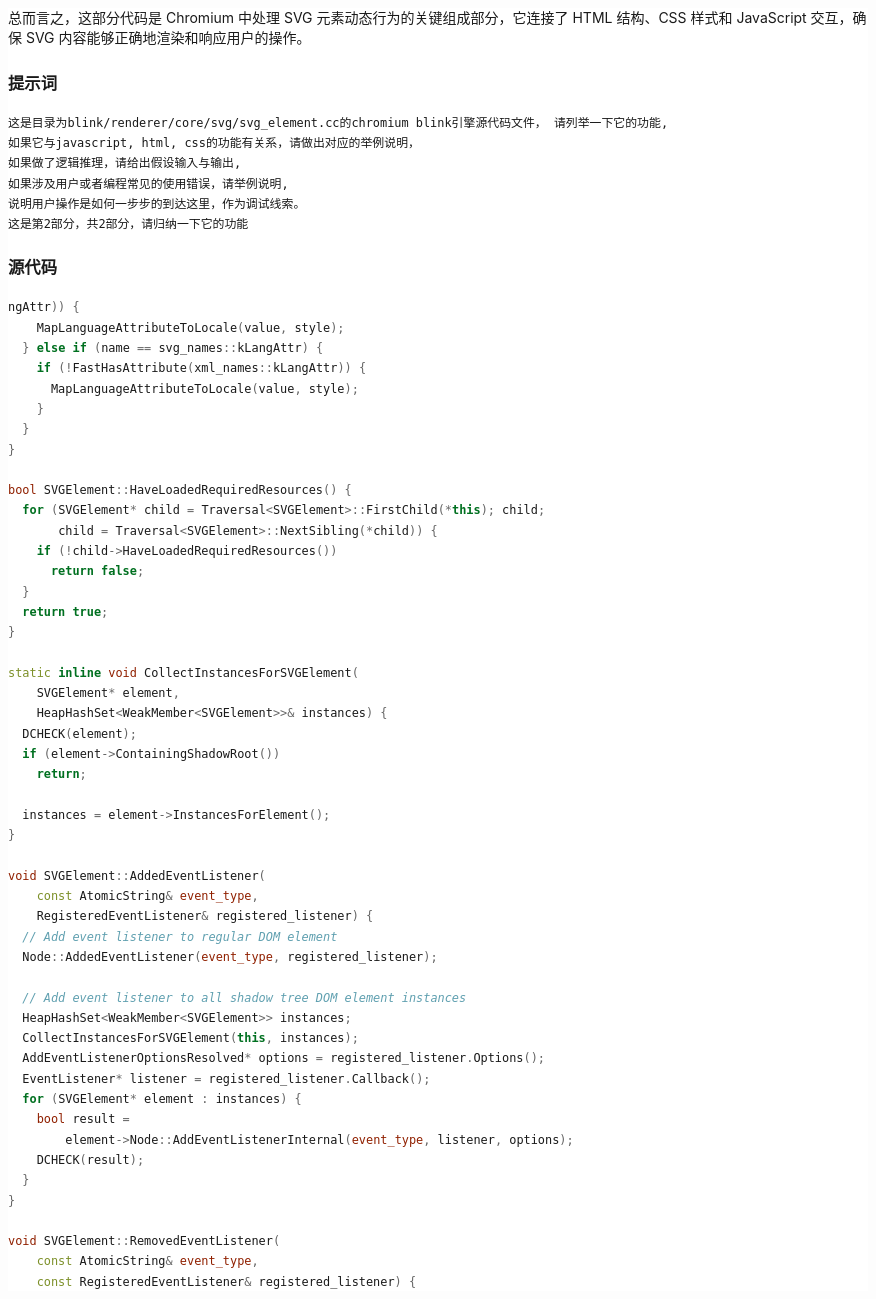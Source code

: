 总而言之，这部分代码是 Chromium 中处理 SVG 元素动态行为的关键组成部分，它连接了 HTML 结构、CSS 样式和 JavaScript 交互，确保 SVG 内容能够正确地渲染和响应用户的操作。

### 提示词
```
这是目录为blink/renderer/core/svg/svg_element.cc的chromium blink引擎源代码文件， 请列举一下它的功能, 
如果它与javascript, html, css的功能有关系，请做出对应的举例说明，
如果做了逻辑推理，请给出假设输入与输出,
如果涉及用户或者编程常见的使用错误，请举例说明,
说明用户操作是如何一步步的到达这里，作为调试线索。
这是第2部分，共2部分，请归纳一下它的功能
```

### 源代码
```cpp
ngAttr)) {
    MapLanguageAttributeToLocale(value, style);
  } else if (name == svg_names::kLangAttr) {
    if (!FastHasAttribute(xml_names::kLangAttr)) {
      MapLanguageAttributeToLocale(value, style);
    }
  }
}

bool SVGElement::HaveLoadedRequiredResources() {
  for (SVGElement* child = Traversal<SVGElement>::FirstChild(*this); child;
       child = Traversal<SVGElement>::NextSibling(*child)) {
    if (!child->HaveLoadedRequiredResources())
      return false;
  }
  return true;
}

static inline void CollectInstancesForSVGElement(
    SVGElement* element,
    HeapHashSet<WeakMember<SVGElement>>& instances) {
  DCHECK(element);
  if (element->ContainingShadowRoot())
    return;

  instances = element->InstancesForElement();
}

void SVGElement::AddedEventListener(
    const AtomicString& event_type,
    RegisteredEventListener& registered_listener) {
  // Add event listener to regular DOM element
  Node::AddedEventListener(event_type, registered_listener);

  // Add event listener to all shadow tree DOM element instances
  HeapHashSet<WeakMember<SVGElement>> instances;
  CollectInstancesForSVGElement(this, instances);
  AddEventListenerOptionsResolved* options = registered_listener.Options();
  EventListener* listener = registered_listener.Callback();
  for (SVGElement* element : instances) {
    bool result =
        element->Node::AddEventListenerInternal(event_type, listener, options);
    DCHECK(result);
  }
}

void SVGElement::RemovedEventListener(
    const AtomicString& event_type,
    const RegisteredEventListener& registered_listener) {
```
